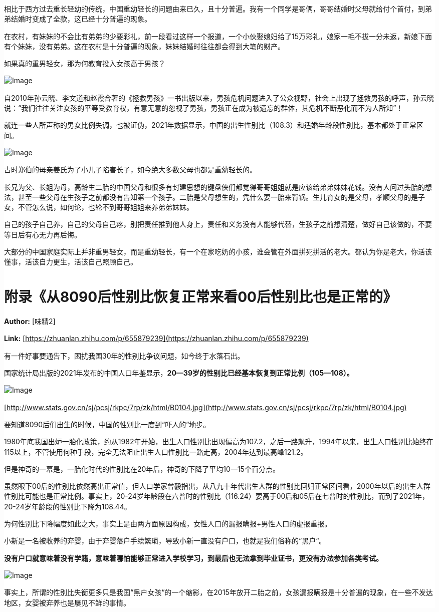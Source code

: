 相比于西方过去重长轻幼的传统，中国重幼轻长的问题由来已久，且十分普遍。我有一个同学是哥俩，哥哥结婚时父母就给付个首付，到弟弟结婚时变成了全款，这已经十分普遍的现象。

在农村，有妹妹的不会比有弟弟的少要彩礼，前一段看过这样一个报道，一个小伙娶媳妇给了15万彩礼，娘家一毛不拔一分未返，新娘下面有个妹妹，没有弟弟。这在农村是十分普遍的现象，妹妹结婚时往往都会得到大笔的财产。

如果真的重男轻女，那为何教育投入女孩高于男孩？

![Image](https://picx.zhimg.com/v2-19c9f465334a780d45af3572c9a9e90f_1440w.jpg)

自2010年孙云晓、李文道和赵霞合著的《拯救男孩》一书出版以来，男孩危机问题进入了公众视野，社会上出现了拯救男孩的呼声，孙云晓说：“我们往往关注女孩的平等受教育权，有意无意的忽视了男孩，男孩正在成为被遗忘的群体，其危机不断恶化而不为人所知”！

就连一些人所声称的男女比例失调，也被证伪，2021年数据显示，中国的出生性别比（108.3）和适婚年龄段性别比，基本都处于正常区间。

![Image](https://picx.zhimg.com/v2-4cfffcdc4e8fdd665dffc526c0154cb3_1440w.jpg)

古时郑伯的母亲姜氏为了小儿子陷害长子，如今绝大多数父母也都是重幼轻长的。

长兄为父、长姐为母，高龄生二胎的中国父母和很多有封建思想的键盘侠们都觉得哥哥姐姐就是应该给弟弟妹妹花钱。没有人问过头胎的想法，甚至一些父母在生孩子之前都没有告知第一个孩子。二胎是父母想生的，凭什么要一胎来背锅。生儿育女的是父母，孝顺父母的是子女，不管怎么说，如何论，也轮不到哥哥姐姐来养弟弟妹妹。

自己的孩子自己养，自己的父母自己疼，别把责任推到他人身上，责任和义务没有人能够代替，生孩子之前想清楚，做好自己该做的，不要等日后有心无力再后悔。

大部分的中国家庭实际上并非重男轻女，而是重幼轻长，有一个在家吃奶的小孩，谁会管在外面拼死拼活的老大。都认为你是老大，你活该懂事，活该自力更生，活该自己照顾自己。

# 附录《从8090后性别比恢复正常来看00后性别比也是正常的》

**Author:** [味精2]

**Link:** [https://zhuanlan.zhihu.com/p/655879239](https://zhuanlan.zhihu.com/p/655879239)

有一件好事要通告下，困扰我国30年的性别比争议问题，如今终于水落石出。

国家统计局出版的2021年发布的中国人口年鉴显示，**20—39岁的性别比已经基本恢复到正常比例（105—108）。**

![Image](https://picx.zhimg.com/v2-d603001c7af0a7c3f1926af89d32b571_1440w.jpg)

[http://www.stats.gov.cn/sj/pcsj/rkpc/7rp/zk/html/B0104.jpg](http://www.stats.gov.cn/sj/pcsj/rkpc/7rp/zk/html/B0104.jpg)

要知道8090后们出生的时候，中国的性别比一度到“吓人的”地步。

1980年底我国出炉一胎化政策，约从1982年开始，出生人口性别比出现偏高为107.2，之后一路飙升，1994年以来，出生人口性别比始终在115以上，不管使用何种手段，完全无法阻止出生人口性别比一路走高，2004年达到最高峰121.2。

但是神奇的一幕是，一胎化时代的性别比在20年后，神奇的下降了平均10—15个百分点。

虽然眼下00后的性别比依然高出正常值，但人口学家曾毅指出，从八九十年代出生人群的性别比回归正常区间看，2000年以后的出生人群性别比可能也是正常比例。事实上，20-24岁年龄段在六普时的性别比（116.24）要高于00后和05后在七普时的性别比，而到了2021年，20-24岁年龄段的性别比下降为108.44。

为何性别比下降幅度如此之大，事实上是由两方面原因构成，女性人口的漏报瞒报+男性人口的虚报重报。

小新是一名被收养的弃婴，由于弃婴落户手续繁琐，导致小新一直没有户口，也就是我们俗称的“黑户“。

**没有户口就意味着没有学籍，意味着哪怕能够正常进入学校学习，到最后也无法拿到毕业证书，更没有办法参加各类考试。**

![Image](https://picx.zhimg.com/v2-4decce91ea5a9f3290dd08fba3fe7827_1440w.jpg)

事实上，所谓的性别比失衡更多只是我国“黑户女孩“的一个缩影，在2015年放开二胎之前，女孩漏报瞒报是十分普遍的现象，在一些不发达地区，女婴被弃养也是屡见不鲜的事情。
